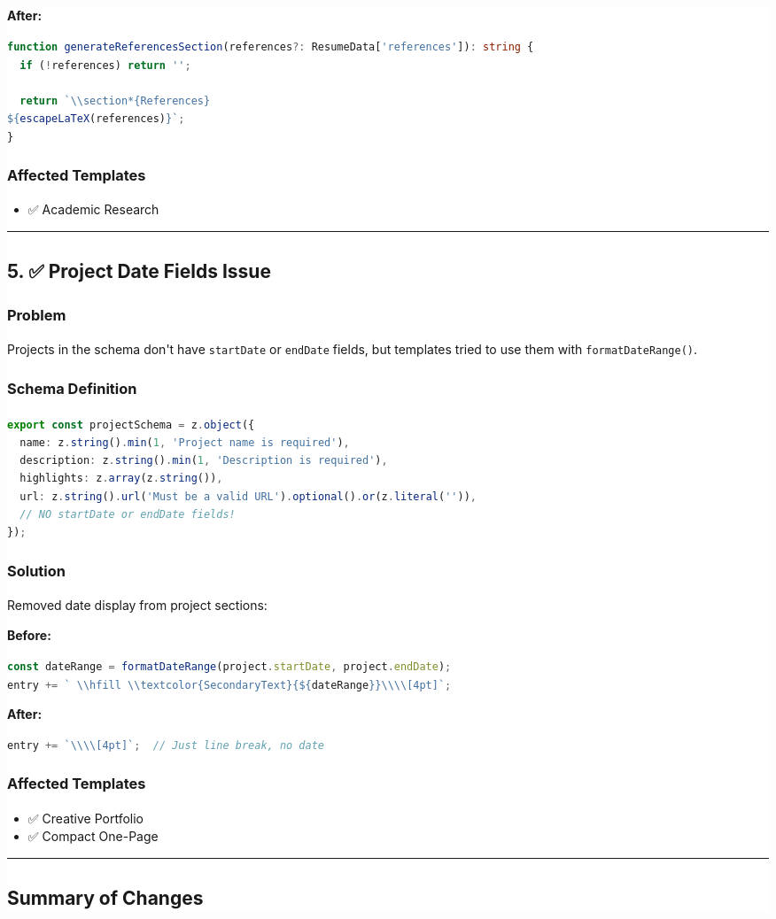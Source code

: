 **After:**
```typescript
function generateReferencesSection(references?: ResumeData['references']): string {
  if (!references) return '';

  return `\\section*{References}
${escapeLaTeX(references)}`;
}
```

### Affected Templates
- ✅ Academic Research

---

## 5. ✅ Project Date Fields Issue

### Problem
Projects in the schema don't have `startDate` or `endDate` fields, but templates tried to use them with `formatDateRange()`.

### Schema Definition
```typescript
export const projectSchema = z.object({
  name: z.string().min(1, 'Project name is required'),
  description: z.string().min(1, 'Description is required'),
  highlights: z.array(z.string()),
  url: z.string().url('Must be a valid URL').optional().or(z.literal('')),
  // NO startDate or endDate fields!
});
```

### Solution
Removed date display from project sections:

**Before:**
```typescript
const dateRange = formatDateRange(project.startDate, project.endDate);
entry += ` \\hfill \\textcolor{SecondaryText}{${dateRange}}\\\\[4pt]`;
```

**After:**
```typescript
entry += `\\\\[4pt]`;  // Just line break, no date
```

### Affected Templates
- ✅ Creative Portfolio
- ✅ Compact One-Page

---

## Summary of Changes
